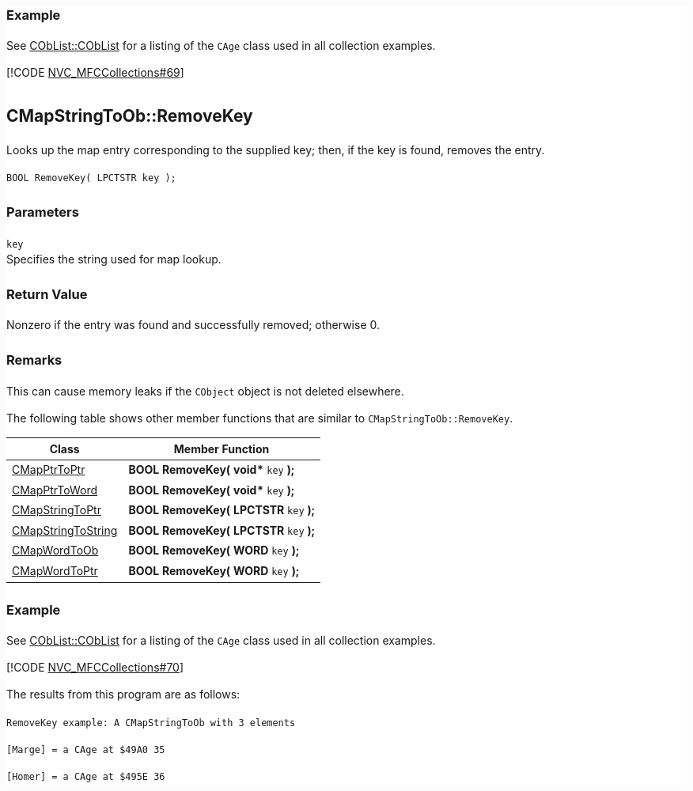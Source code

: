 ### Example  
 See [CObList::CObList](../VS_visualcpp/CObList-Class.md#coblist__coblist) for a listing of the `CAge` class used in all collection examples.  
  
 [!CODE [NVC_MFCCollections#69](../CodeSnippet/VS_Snippets_Cpp/NVC_MFCCollections#69)]  
  
##  <a name="cmapstringtoob__removekey"></a>  CMapStringToOb::RemoveKey  
 Looks up the map entry corresponding to the supplied key; then, if the key is found, removes the entry.  
  
```  
BOOL RemoveKey( LPCTSTR key );  
```  
  
### Parameters  
 `key`  
 Specifies the string used for map lookup.  
  
### Return Value  
 Nonzero if the entry was found and successfully removed; otherwise 0.  
  
### Remarks  
 This can cause memory leaks if the `CObject` object is not deleted elsewhere.  
  
 The following table shows other member functions that are similar to `CMapStringToOb::RemoveKey`.  
  
|Class|Member Function|  
|-----------|---------------------|  
|[CMapPtrToPtr](../VS_visualcpp/CMapPtrToPtr-Class.md)|**BOOL RemoveKey( void\***  `key`  **);**|  
|[CMapPtrToWord](../VS_visualcpp/CMapPtrToWord-Class.md)|**BOOL RemoveKey( void\***  `key`  **);**|  
|[CMapStringToPtr](../VS_visualcpp/CMapStringToPtr-Class.md)|**BOOL RemoveKey( LPCTSTR**  `key`  **);**|  
|[CMapStringToString](../VS_visualcpp/CMapStringToString-Class.md)|**BOOL RemoveKey( LPCTSTR**  `key`  **);**|  
|[CMapWordToOb](../VS_visualcpp/CMapWordToOb-Class.md)|**BOOL RemoveKey( WORD**  `key`  **);**|  
|[CMapWordToPtr](../VS_visualcpp/CMapWordToPtr-Class.md)|**BOOL RemoveKey( WORD**  `key`  **);**|  
  
### Example  
 See [CObList::CObList](../VS_visualcpp/CObList-Class.md#coblist__coblist) for a listing of the `CAge` class used in all collection examples.  
  
 [!CODE [NVC_MFCCollections#70](../CodeSnippet/VS_Snippets_Cpp/NVC_MFCCollections#70)]  
  
 The results from this program are as follows:  
  
 `RemoveKey example: A CMapStringToOb with 3 elements`  
  
 `[Marge] = a CAge at $49A0 35`  
  
 `[Homer] = a CAge at $495E 36`  
  